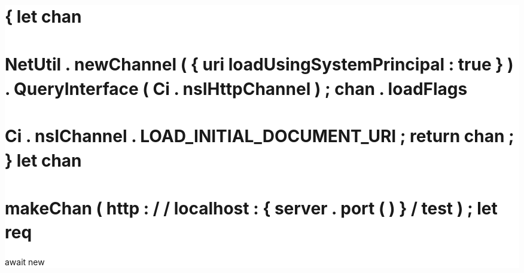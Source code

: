 {
let
chan
=
NetUtil
.
newChannel
(
{
uri
loadUsingSystemPrincipal
:
true
}
)
.
QueryInterface
(
Ci
.
nsIHttpChannel
)
;
chan
.
loadFlags
=
Ci
.
nsIChannel
.
LOAD_INITIAL_DOCUMENT_URI
;
return
chan
;
}
let
chan
=
makeChan
(
http
:
/
/
localhost
:
{
server
.
port
(
)
}
/
test
)
;
let
req
=
await
new